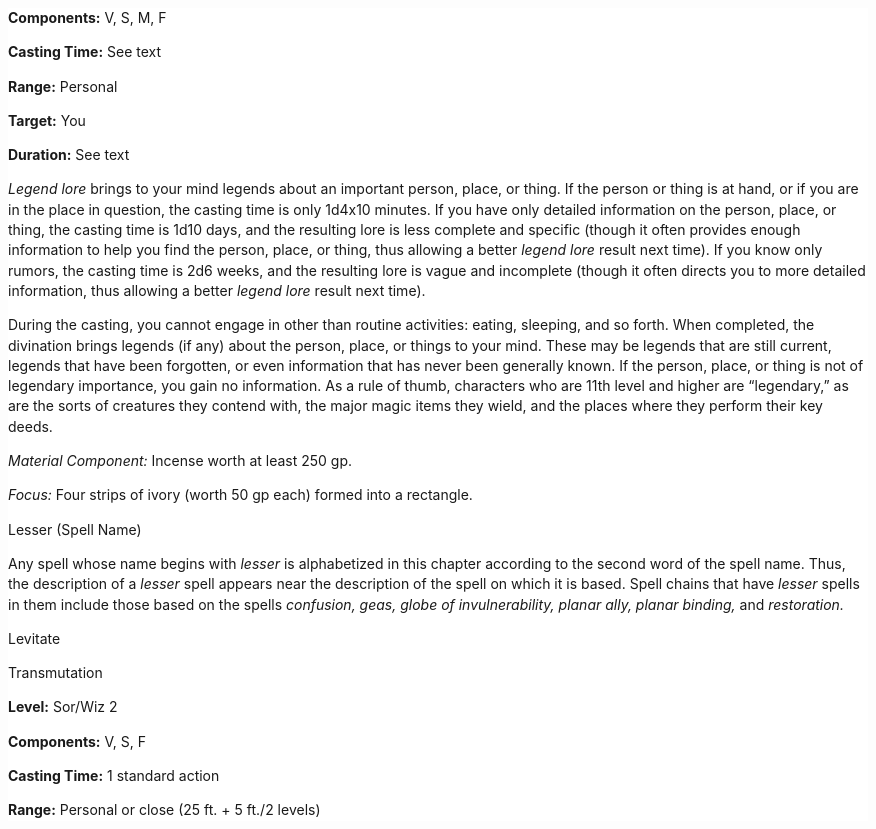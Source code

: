 **Components:** V, S, M, F

**Casting Time:** See text

**Range:** Personal

**Target:** You

**Duration:** See text

*Legend lore* brings to your mind legends about an important person,
place, or thing. If the person or thing is at hand, or if you are in the
place in question, the casting time is only 1d4x10 minutes. If you have
only detailed information on the person, place, or thing, the casting
time is 1d10 days, and the resulting lore is less complete and specific
(though it often provides enough information to help you find the
person, place, or thing, thus allowing a better *legend lore* result
next time). If you know only rumors, the casting time is 2d6 weeks, and
the resulting lore is vague and incomplete (though it often directs you
to more detailed information, thus allowing a better *legend lore*
result next time).

During the casting, you cannot engage in other than routine activities:
eating, sleeping, and so forth. When completed, the divination brings
legends (if any) about the person, place, or things to your mind. These
may be legends that are still current, legends that have been forgotten,
or even information that has never been generally known. If the person,
place, or thing is not of legendary importance, you gain no information.
As a rule of thumb, characters who are 11th level and higher are
“legendary,” as are the sorts of creatures they contend with, the major
magic items they wield, and the places where they perform their key
deeds.

*Material Component:* Incense worth at least 250 gp.

*Focus:* Four strips of ivory (worth 50 gp each) formed into a
rectangle.

Lesser (Spell Name)

Any spell whose name begins with *lesser* is alphabetized in this
chapter according to the second word of the spell name. Thus, the
description of a *lesser* spell appears near the description of the
spell on which it is based. Spell chains that have *lesser* spells in
them include those based on the spells *confusion, geas, globe of
invulnerability, planar ally, planar binding,* and *restoration.*

Levitate

Transmutation

**Level:** Sor/Wiz 2

**Components:** V, S, F

**Casting Time:** 1 standard action

**Range:** Personal or close (25 ft. + 5 ft./2 levels)
